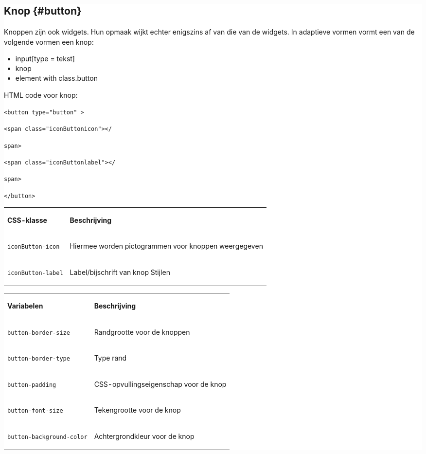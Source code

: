 ## Knop {#button}

Knoppen zijn ook widgets. Hun opmaak wijkt echter enigszins af van die van de widgets. In adaptieve vormen vormt een van de volgende vormen een knop:

* input[type = tekst]
* knop
* element with class.button

HTML code voor knop:

`<button type="button" >`

`<span class="iconButtonicon"></`

`span>`

`<span class="iconButtonlabel"></`

`span>`

`</button>`

<table>
 <tbody>
  <tr>
   <td><p><strong>CSS-klasse</strong></p> </td>
   <td><p><strong>Beschrijving</strong></p> </td>
  </tr>
  <tr>
   <td><p><code>iconButton-icon</code></p> </td>
   <td><p>Hiermee worden pictogrammen voor knoppen weergegeven</p> </td>
  </tr>
  <tr>
   <td><p><code>iconButton-label</code></p> </td>
   <td><p>Label/bijschrift van knop Stijlen</p> </td>
  </tr>
 </tbody>
</table>

<table>
 <tbody>
  <tr>
   <td><p><strong>Variabelen <code></code></strong></p> </td>
   <td><p><strong>Beschrijving</strong></p> </td>
  </tr>
  <tr>
   <td><p><code>button-border-size</code></p> </td>
   <td><p>Randgrootte voor de knoppen</p> </td>
  </tr>
  <tr>
   <td><p><code>button-border-type</code></p> </td>
   <td><p>Type rand</p> </td>
  </tr>
  <tr>
   <td><p><code>button-padding</code></p> </td>
   <td><p>CSS-opvullingseigenschap voor de knop</p> </td>
  </tr>
  <tr>
   <td><p><code>button-font-size</code></p> </td>
   <td><p>Tekengrootte voor de knop</p> </td>
  </tr>
  <tr>
   <td><p><code>button-background-color</code></p> </td>
   <td><p>Achtergrondkleur voor de knop</p> </td>
  </tr>
  <tr>